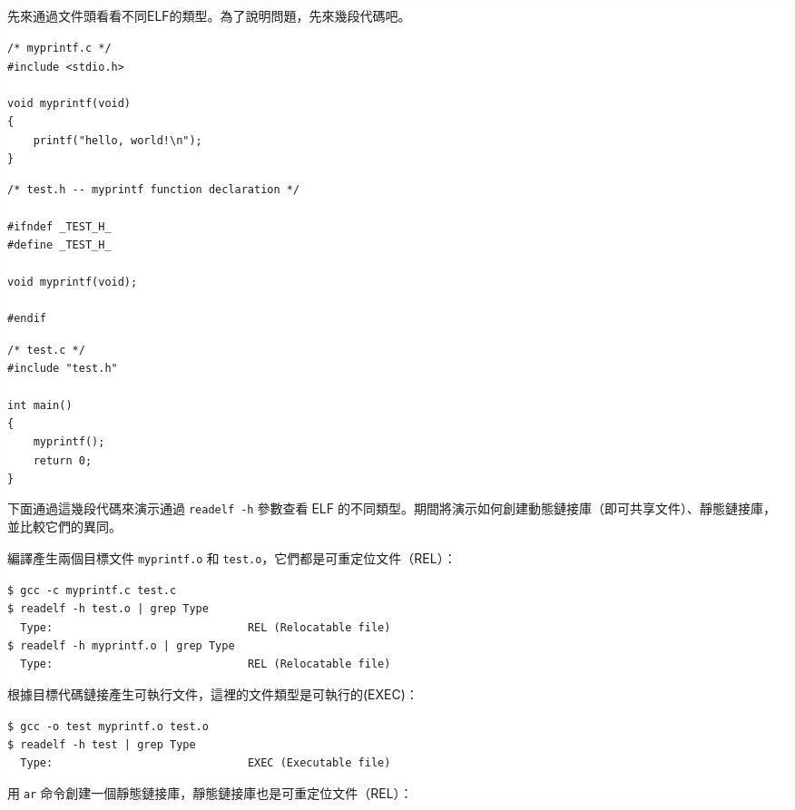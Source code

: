 先來通過文件頭看看不同ELF的類型。為了說明問題，先來幾段代碼吧。

```
/* myprintf.c */
#include <stdio.h>

void myprintf(void)
{
	printf("hello, world!\n");
}
```

```
/* test.h -- myprintf function declaration */

#ifndef _TEST_H_
#define _TEST_H_

void myprintf(void);

#endif
```

```
/* test.c */
#include "test.h"

int main()
{
	myprintf();
	return 0;
}
```


下面通過這幾段代碼來演示通過 `readelf -h` 參數查看 ELF 的不同類型。期間將演示如何創建動態鏈接庫（即可共享文件）、靜態鏈接庫，並比較它們的異同。


編譯產生兩個目標文件 `myprintf.o` 和 `test.o`，它們都是可重定位文件（REL）：

```
$ gcc -c myprintf.c test.c
$ readelf -h test.o | grep Type
  Type:                              REL (Relocatable file)
$ readelf -h myprintf.o | grep Type
  Type:                              REL (Relocatable file)
```

根據目標代碼鏈接產生可執行文件，這裡的文件類型是可執行的(EXEC)：

```
$ gcc -o test myprintf.o test.o
$ readelf -h test | grep Type
  Type:                              EXEC (Executable file)
```

用 `ar` 命令創建一個靜態鏈接庫，靜態鏈接庫也是可重定位文件（REL）：
